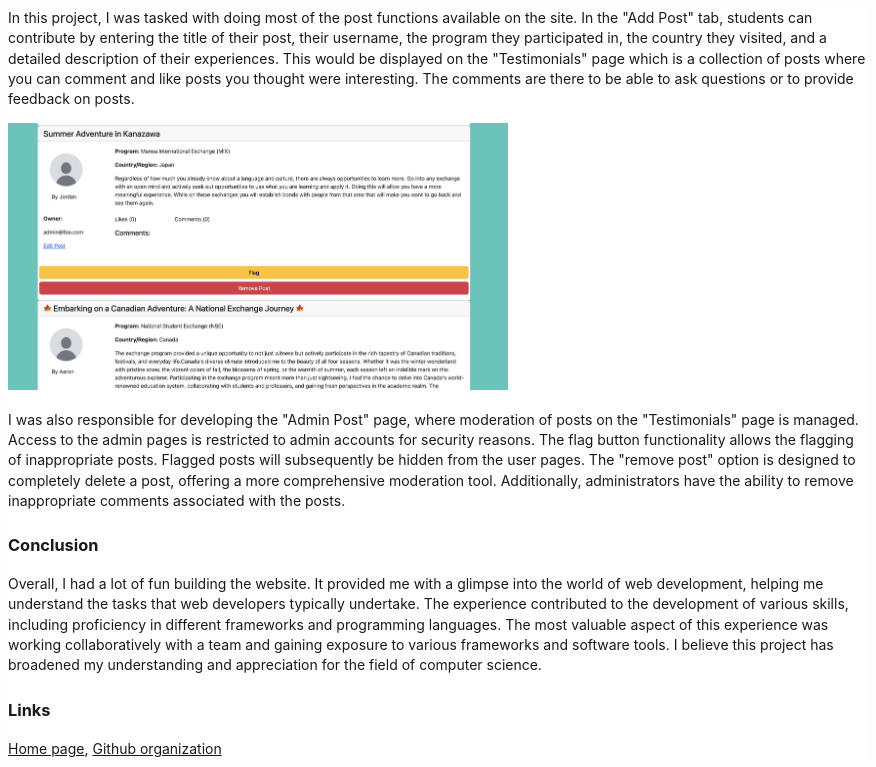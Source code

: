 In this project, I was tasked with doing most of the post functions available on the site. In the "Add Post" tab, students can contribute by entering the title of their post, their username, the program they participated in, the country they visited, and a detailed description of their experiences. This would be displayed on the "Testimonials" page which is a collection of posts where you can comment and like posts you thought were interesting. The comments are there to be able to ask questions or to provide feedback on posts.


<img width="500px" class="rounded float-end pe-1" src="../img/MSAC/adminpost.jpeg">


I was also responsible for developing the "Admin Post" page, where moderation of posts on the "Testimonials" page is managed. Access to the admin pages is restricted to admin accounts for security reasons. The flag button functionality allows the flagging of inappropriate posts. Flagged posts will subsequently be hidden from the user pages. The "remove post" option is designed to completely delete a post, offering a more comprehensive moderation tool. Additionally, administrators have the ability to remove inappropriate comments associated with the posts.

### Conclusion

Overall, I had a lot of fun building the website. It provided me with a glimpse into the world of web development, helping me understand the tasks that web developers typically undertake. The experience contributed to the development of various skills, including proficiency in different frameworks and programming languages. The most valuable aspect of this experience was working collaboratively with a team and gaining exposure to various frameworks and software tools. I believe this project has broadened my understanding and appreciation for the field of computer science. 

### Links 

[Home page](https://manoa-study-abroad-central.github.io/),
[Github organization](https://github.com/manoa-study-abroad-central/manoa-study-abroad-central.github.io/tree/main)